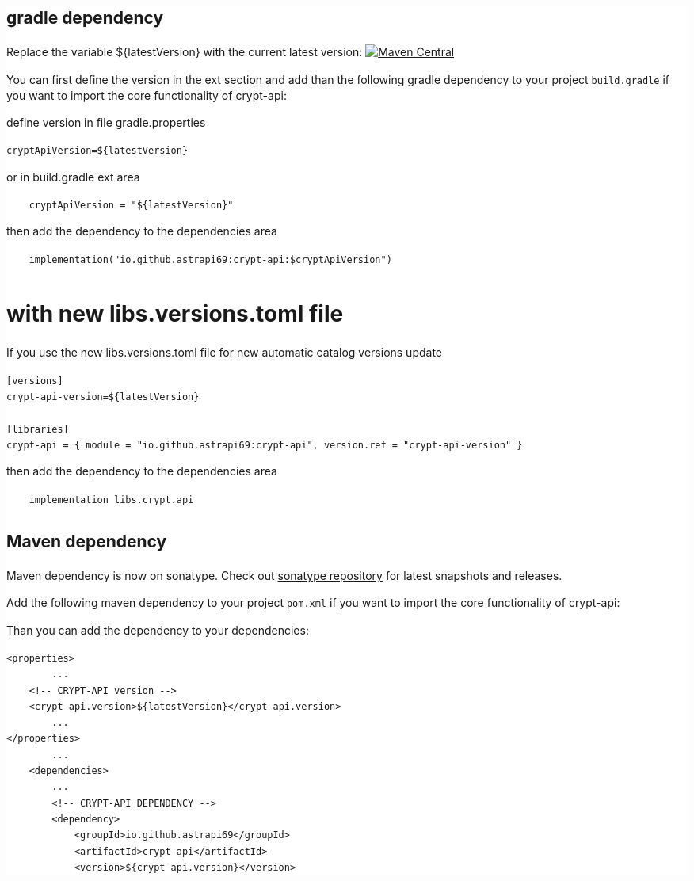 ## gradle dependency

Replace the variable ${latestVersion} with the current latest version: [![Maven Central](https://maven-badges.herokuapp.com/maven-central/io.github.astrapi69/crypt-api/badge.svg)](https://maven-badges.herokuapp.com/maven-central/io.github.astrapi69/crypt-api)

You can first define the version in the ext section and add than the following gradle dependency
to your project `build.gradle` if you want to import the core functionality of crypt-api:

define version in file gradle.properties

```
cryptApiVersion=${latestVersion}
```

or in build.gradle ext area

```
    cryptApiVersion = "${latestVersion}"
```

then add the dependency to the dependencies area

```
    implementation("io.github.astrapi69:crypt-api:$cryptApiVersion")
```

# with new libs.versions.toml file

If you use the new libs.versions.toml file for new automatic catalog versions update

```
[versions]
crypt-api-version=${latestVersion}

[libraries]
crypt-api = { module = "io.github.astrapi69:crypt-api", version.ref = "crypt-api-version" }
```
then add the dependency to the dependencies area

```
    implementation libs.crypt.api
```

## Maven dependency

Maven dependency is now on sonatype.
Check out [sonatype repository](https://oss.sonatype.org/index.html#nexus-search;gav~io.github.astrapi69~crypt-api~~~) for latest snapshots and releases.

Add the following maven dependency to your project `pom.xml` if you want to import the core functionality of crypt-api:

Than you can add the dependency to your dependencies:

    <properties>
            ...
        <!-- CRYPT-API version -->
        <crypt-api.version>${latestVersion}</crypt-api.version>
            ...
    </properties>
            ...
        <dependencies>
            ...
            <!-- CRYPT-API DEPENDENCY -->
            <dependency>
                <groupId>io.github.astrapi69</groupId>
                <artifactId>crypt-api</artifactId>
                <version>${crypt-api.version}</version>